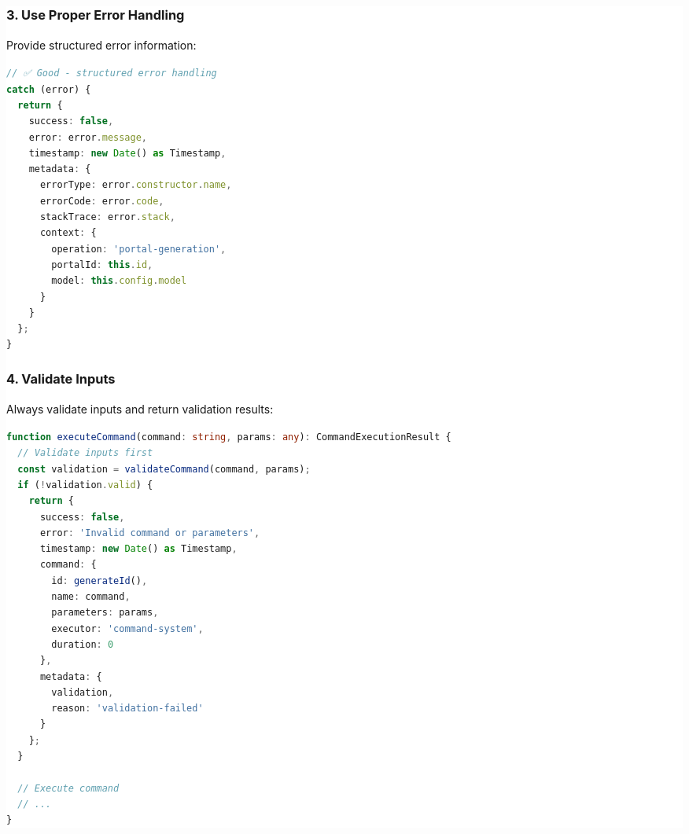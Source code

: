 ### 3. Use Proper Error Handling

Provide structured error information:

```typescript
// ✅ Good - structured error handling
catch (error) {
  return {
    success: false,
    error: error.message,
    timestamp: new Date() as Timestamp,
    metadata: {
      errorType: error.constructor.name,
      errorCode: error.code,
      stackTrace: error.stack,
      context: {
        operation: 'portal-generation',
        portalId: this.id,
        model: this.config.model
      }
    }
  };
}
```

### 4. Validate Inputs

Always validate inputs and return validation results:

```typescript
function executeCommand(command: string, params: any): CommandExecutionResult {
  // Validate inputs first
  const validation = validateCommand(command, params);
  if (!validation.valid) {
    return {
      success: false,
      error: 'Invalid command or parameters',
      timestamp: new Date() as Timestamp,
      command: {
        id: generateId(),
        name: command,
        parameters: params,
        executor: 'command-system',
        duration: 0
      },
      metadata: {
        validation,
        reason: 'validation-failed'
      }
    };
  }
  
  // Execute command
  // ...
}
```
